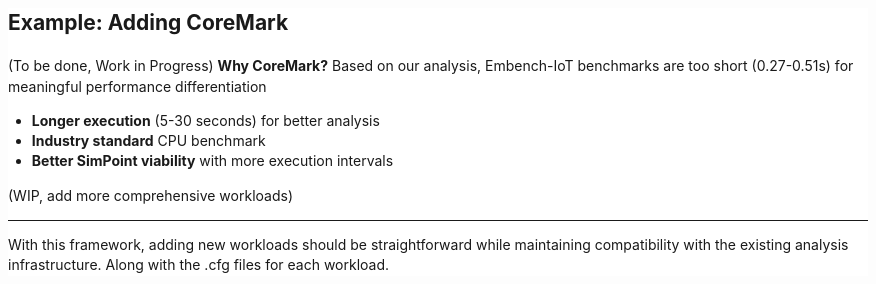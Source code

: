 ## Example: Adding CoreMark

(To be done, Work in Progress)
**Why CoreMark?** Based on our analysis, Embench-IoT benchmarks are too short (0.27-0.51s) for meaningful performance differentiation

- **Longer execution** (5-30 seconds) for better analysis
- **Industry standard** CPU benchmark
- **Better SimPoint viability** with more execution intervals

(WIP, add more comprehensive workloads)

---


With this framework, adding new workloads should be straightforward while maintaining compatibility with the existing analysis infrastructure.
Along with the .cfg files for each workload.